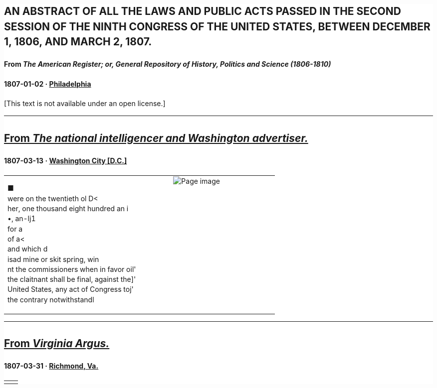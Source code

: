 
## AN ABSTRACT OF ALL THE LAWS AND PUBLIC ACTS PASSED IN THE SECOND SESSION OF THE NINTH CONGRESS OF THE UNITED STATES, BETWEEN DECEMBER 1, 1806, AND MARCH 2, 1807.

#### From _The American Register; or, General Repository of History, Politics and Science (1806-1810)_

#### 1807-01-02 &middot; [Philadelphia](http://dbpedia.org/resource/Philadelphia)

[This text is not available under an open license.]

---

## [From _The national intelligencer and Washington advertiser._](https://www.loc.gov/resource/sn83045242/1807-03-13/ed-1/?sp=2)

#### 1807-03-13 &middot; [Washington City [D.C.]](http://dbpedia.org/resource/Washington%2C_D.C.)

<table style="width: 100%;"><tr><td style="width: 50%">

  
■  
were on the twentieth ol D&lt;  
her, one thousand eight hundred an i  
•, an-lj1  
for a  
of a&lt;  
and which d  
isad mine or skit spring, win  
nt the commissioners when in favor oil&#x27;  
the claitnant shall be final, against the]&#x27;  
United States, any act of Congress toj&#x27;  
the contrary notwithstandl
</td><td style="width: 50%; max-height: 75%; margin: auto; display: block;">
<img alt="Page image" src="https://tile.loc.gov/image-services/iiif/service:ndnp:dlc:batch_dlc_exotic_ver01:data:sn83045242:print:1807031301:0002/pct:4.00550485296248,60.42423427059509,18.477473562219323,7.24696174716355/!600,600/0/default.jpg"/>
</td>
</tr></table>

---

## [From _Virginia Argus._](https://www.loc.gov/resource/sn84024710/1807-03-31/ed-1/?sp=5)

#### 1807-03-31 &middot; [Richmond, Va.](http://dbpedia.org/resource/Richmond%2C_Virginia)

<table style="width: 100%;"><tr><td style="width: 50%">
